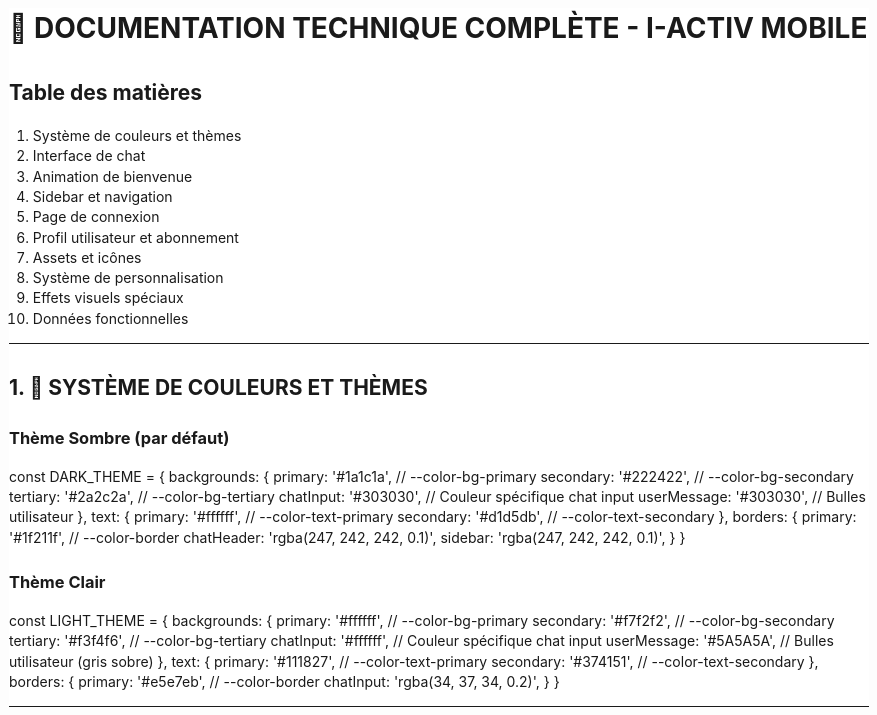 # 📱 DOCUMENTATION TECHNIQUE COMPLÈTE - I-ACTIV MOBILE

## Table des matières
1. Système de couleurs et thèmes
2. Interface de chat
3. Animation de bienvenue
4. Sidebar et navigation
5. Page de connexion
6. Profil utilisateur et abonnement
7. Assets et icônes
8. Système de personnalisation
9. Effets visuels spéciaux
10. Données fonctionnelles

---

## 1. 🎨 SYSTÈME DE COULEURS ET THÈMES

### Thème Sombre (par défaut)

const DARK_THEME = {
  backgrounds: {
    primary: '#1a1c1a',      // --color-bg-primary
    secondary: '#222422',    // --color-bg-secondary  
    tertiary: '#2a2c2a',     // --color-bg-tertiary
    chatInput: '#303030',    // Couleur spécifique chat input
    userMessage: '#303030',  // Bulles utilisateur
  },
  text: {
    primary: '#ffffff',      // --color-text-primary
    secondary: '#d1d5db',    // --color-text-secondary
  },
  borders: {
    primary: '#1f211f',      // --color-border
    chatHeader: 'rgba(247, 242, 242, 0.1)',
    sidebar: 'rgba(247, 242, 242, 0.1)',
  }
}

### Thème Clair

const LIGHT_THEME = {
  backgrounds: {
    primary: '#ffffff',      // --color-bg-primary
    secondary: '#f7f2f2',    // --color-bg-secondary
    tertiary: '#f3f4f6',     // --color-bg-tertiary
    chatInput: '#ffffff',    // Couleur spécifique chat input
    userMessage: '#5A5A5A',  // Bulles utilisateur (gris sobre)
  },
  text: {
    primary: '#111827',      // --color-text-primary
    secondary: '#374151',    // --color-text-secondary
  },
  borders: {
    primary: '#e5e7eb',      // --color-border
    chatInput: 'rgba(34, 37, 34, 0.2)',
  }
}

---